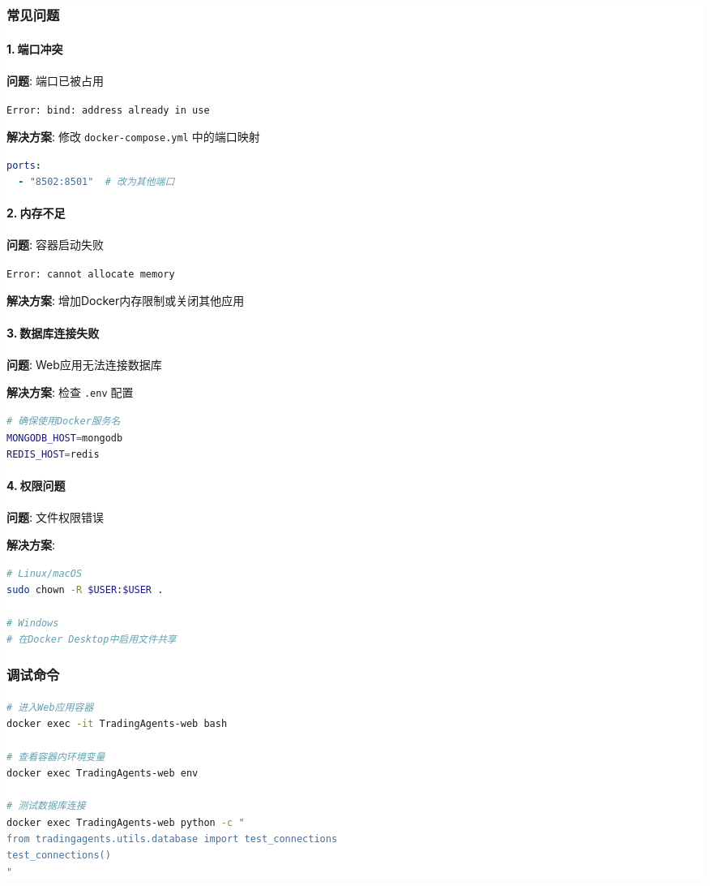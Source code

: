 ### 常见问题

#### 1. 端口冲突
**问题**: 端口已被占用
```
Error: bind: address already in use
```

**解决方案**: 修改 `docker-compose.yml` 中的端口映射
```yaml
ports:
  - "8502:8501"  # 改为其他端口
```

#### 2. 内存不足
**问题**: 容器启动失败
```
Error: cannot allocate memory
```

**解决方案**: 增加Docker内存限制或关闭其他应用

#### 3. 数据库连接失败
**问题**: Web应用无法连接数据库

**解决方案**: 检查 `.env` 配置
```bash
# 确保使用Docker服务名
MONGODB_HOST=mongodb
REDIS_HOST=redis
```

#### 4. 权限问题
**问题**: 文件权限错误

**解决方案**: 
```bash
# Linux/macOS
sudo chown -R $USER:$USER .

# Windows
# 在Docker Desktop中启用文件共享
```

### 调试命令
```bash
# 进入Web应用容器
docker exec -it TradingAgents-web bash

# 查看容器内环境变量
docker exec TradingAgents-web env

# 测试数据库连接
docker exec TradingAgents-web python -c "
from tradingagents.utils.database import test_connections
test_connections()
"
```
